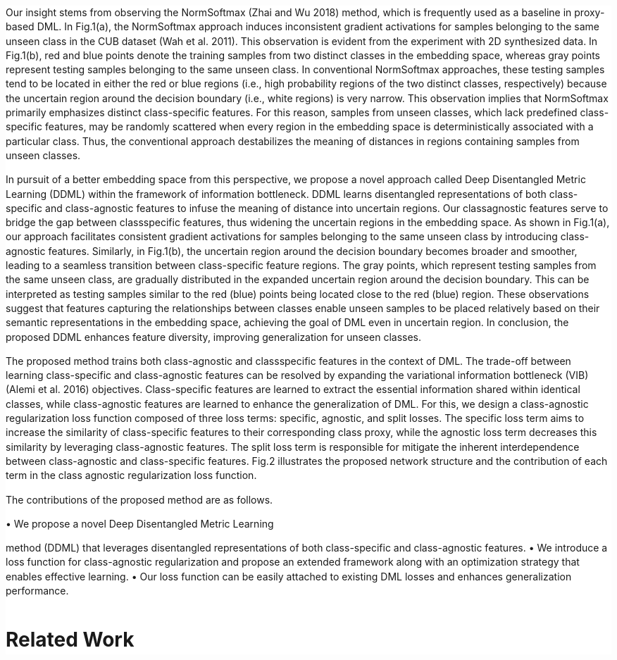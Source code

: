 Our insight stems from observing the NormSoftmax (Zhai and Wu 2018) method, which is frequently used as a baseline in proxy-based DML. In Fig.1(a), the NormSoftmax approach induces inconsistent gradient activations for samples belonging to the same unseen class in the CUB dataset (Wah et al. 2011). This observation is evident from the experiment with 2D synthesized data. In Fig.1(b), red and blue points denote the training samples from two distinct classes in the embedding space, whereas gray points represent testing samples belonging to the same unseen class. In conventional NormSoftmax approaches, these testing samples tend to be located in either the red or blue regions (i.e., high probability regions of the two distinct classes, respectively) because the uncertain region around the decision boundary (i.e., white regions) is very narrow. This observation implies that NormSoftmax primarily emphasizes distinct class-specific features. For this reason, samples from unseen classes, which lack predefined class-specific features, may be randomly scattered when every region in the embedding space is deterministically associated with a particular class. Thus, the conventional approach destabilizes the meaning of distances in regions containing samples from unseen classes.

In pursuit of a better embedding space from this perspective, we propose a novel approach called Deep Disentangled Metric Learning (DDML) within the framework of information bottleneck. DDML learns disentangled representations of both class-specific and class-agnostic features to infuse the meaning of distance into uncertain regions. Our classagnostic features serve to bridge the gap between classspecific features, thus widening the uncertain regions in the embedding space. As shown in Fig.1(a), our approach facilitates consistent gradient activations for samples belonging to the same unseen class by introducing class-agnostic features. Similarly, in Fig.1(b), the uncertain region around the decision boundary becomes broader and smoother, leading to a seamless transition between class-specific feature regions. The gray points, which represent testing samples from the same unseen class, are gradually distributed in the expanded uncertain region around the decision boundary. This can be interpreted as testing samples similar to the red (blue) points being located close to the red (blue) region. These observations suggest that features capturing the relationships between classes enable unseen samples to be placed relatively based on their semantic representations in the embedding space, achieving the goal of DML even in uncertain region. In conclusion, the proposed DDML enhances feature diversity, improving generalization for unseen classes.

The proposed method trains both class-agnostic and classspecific features in the context of DML. The trade-off between learning class-specific and class-agnostic features can be resolved by expanding the variational information bottleneck (VIB) (Alemi et al. 2016) objectives. Class-specific features are learned to extract the essential information shared within identical classes, while class-agnostic features are learned to enhance the generalization of DML. For this, we design a class-agnostic regularization loss function composed of three loss terms: specific, agnostic, and split losses. The specific loss term aims to increase the similarity of class-specific features to their corresponding class proxy, while the agnostic loss term decreases this similarity by leveraging class-agnostic features. The split loss term is responsible for mitigate the inherent interdependence between class-agnostic and class-specific features. Fig.2 illustrates the proposed network structure and the contribution of each term in the class agnostic regularization loss function.

The contributions of the proposed method are as follows.

• We propose a novel Deep Disentangled Metric Learning

method (DDML) that leverages disentangled representations of both class-specific and class-agnostic features. • We introduce a loss function for class-agnostic regularization and propose an extended framework along with an optimization strategy that enables effective learning. • Our loss function can be easily attached to existing DML losses and enhances generalization performance.

# Related Work
